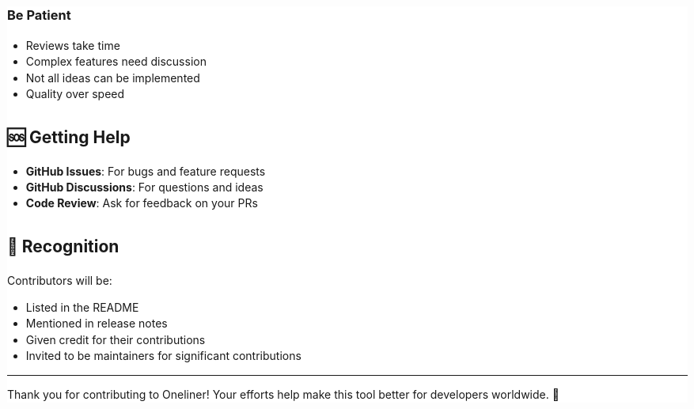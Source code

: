 ### Be Patient
- Reviews take time
- Complex features need discussion
- Not all ideas can be implemented
- Quality over speed

## 🆘 Getting Help

- **GitHub Issues**: For bugs and feature requests
- **GitHub Discussions**: For questions and ideas
- **Code Review**: Ask for feedback on your PRs

## 🙏 Recognition

Contributors will be:
- Listed in the README
- Mentioned in release notes
- Given credit for their contributions
- Invited to be maintainers for significant contributions

---

Thank you for contributing to Oneliner! Your efforts help make this tool better for developers worldwide. 🚀
